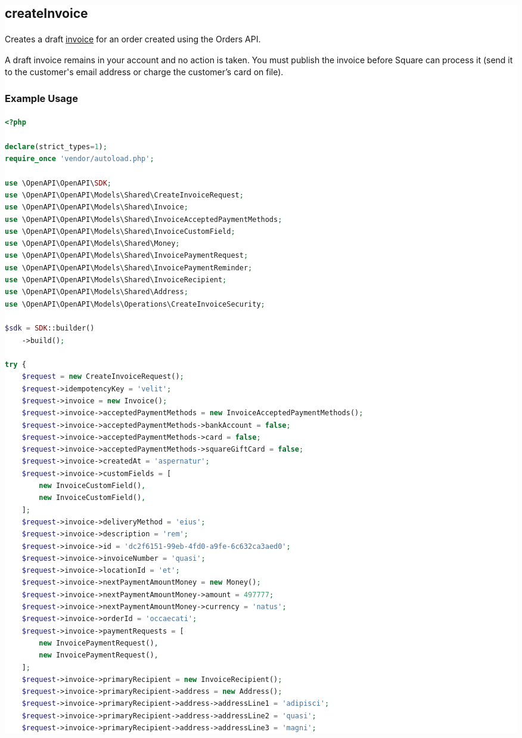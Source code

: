 ## createInvoice

Creates a draft [invoice](https://developer.squareup.com/reference/square_2021-08-18/objects/Invoice) 
for an order created using the Orders API.

A draft invoice remains in your account and no action is taken. 
You must publish the invoice before Square can process it (send it to the customer's email address or charge the customer’s card on file).

### Example Usage

```php
<?php

declare(strict_types=1);
require_once 'vendor/autoload.php';

use \OpenAPI\OpenAPI\SDK;
use \OpenAPI\OpenAPI\Models\Shared\CreateInvoiceRequest;
use \OpenAPI\OpenAPI\Models\Shared\Invoice;
use \OpenAPI\OpenAPI\Models\Shared\InvoiceAcceptedPaymentMethods;
use \OpenAPI\OpenAPI\Models\Shared\InvoiceCustomField;
use \OpenAPI\OpenAPI\Models\Shared\Money;
use \OpenAPI\OpenAPI\Models\Shared\InvoicePaymentRequest;
use \OpenAPI\OpenAPI\Models\Shared\InvoicePaymentReminder;
use \OpenAPI\OpenAPI\Models\Shared\InvoiceRecipient;
use \OpenAPI\OpenAPI\Models\Shared\Address;
use \OpenAPI\OpenAPI\Models\Operations\CreateInvoiceSecurity;

$sdk = SDK::builder()
    ->build();

try {
    $request = new CreateInvoiceRequest();
    $request->idempotencyKey = 'velit';
    $request->invoice = new Invoice();
    $request->invoice->acceptedPaymentMethods = new InvoiceAcceptedPaymentMethods();
    $request->invoice->acceptedPaymentMethods->bankAccount = false;
    $request->invoice->acceptedPaymentMethods->card = false;
    $request->invoice->acceptedPaymentMethods->squareGiftCard = false;
    $request->invoice->createdAt = 'aspernatur';
    $request->invoice->customFields = [
        new InvoiceCustomField(),
        new InvoiceCustomField(),
    ];
    $request->invoice->deliveryMethod = 'eius';
    $request->invoice->description = 'rem';
    $request->invoice->id = 'dc2f6151-99eb-4fd0-a9fe-6c632ca3aed0';
    $request->invoice->invoiceNumber = 'quasi';
    $request->invoice->locationId = 'et';
    $request->invoice->nextPaymentAmountMoney = new Money();
    $request->invoice->nextPaymentAmountMoney->amount = 497777;
    $request->invoice->nextPaymentAmountMoney->currency = 'natus';
    $request->invoice->orderId = 'occaecati';
    $request->invoice->paymentRequests = [
        new InvoicePaymentRequest(),
        new InvoicePaymentRequest(),
    ];
    $request->invoice->primaryRecipient = new InvoiceRecipient();
    $request->invoice->primaryRecipient->address = new Address();
    $request->invoice->primaryRecipient->address->addressLine1 = 'adipisci';
    $request->invoice->primaryRecipient->address->addressLine2 = 'quasi';
    $request->invoice->primaryRecipient->address->addressLine3 = 'magni';
```